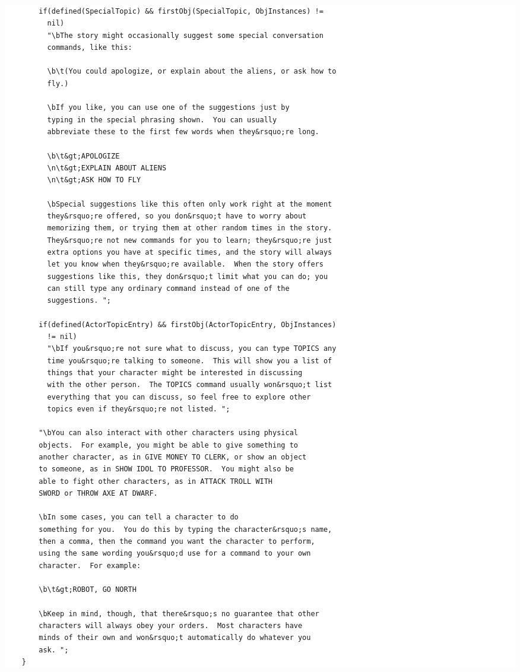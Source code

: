             if(defined(SpecialTopic) && firstObj(SpecialTopic, ObjInstances) !=
              nil)
              "\bThe story might occasionally suggest some special conversation
              commands, like this:

              \b\t(You could apologize, or explain about the aliens, or ask how to
              fly.)

              \bIf you like, you can use one of the suggestions just by
              typing in the special phrasing shown.  You can usually
              abbreviate these to the first few words when they&rsquo;re long.

              \b\t&gt;APOLOGIZE
              \n\t&gt;EXPLAIN ABOUT ALIENS
              \n\t&gt;ASK HOW TO FLY

              \bSpecial suggestions like this often only work right at the moment
              they&rsquo;re offered, so you don&rsquo;t have to worry about
              memorizing them, or trying them at other random times in the story.
              They&rsquo;re not new commands for you to learn; they&rsquo;re just
              extra options you have at specific times, and the story will always
              let you know when they&rsquo;re available.  When the story offers
              suggestions like this, they don&rsquo;t limit what you can do; you
              can still type any ordinary command instead of one of the
              suggestions. ";

            if(defined(ActorTopicEntry) && firstObj(ActorTopicEntry, ObjInstances) 
              != nil)
              "\bIf you&rsquo;re not sure what to discuss, you can type TOPICS any
              time you&rsquo;re talking to someone.  This will show you a list of
              things that your character might be interested in discussing
              with the other person.  The TOPICS command usually won&rsquo;t list
              everything that you can discuss, so feel free to explore other
              topics even if they&rsquo;re not listed. ";

            "\bYou can also interact with other characters using physical
            objects.  For example, you might be able to give something to
            another character, as in GIVE MONEY TO CLERK, or show an object
            to someone, as in SHOW IDOL TO PROFESSOR.  You might also be
            able to fight other characters, as in ATTACK TROLL WITH
            SWORD or THROW AXE AT DWARF.

            \bIn some cases, you can tell a character to do
            something for you.  You do this by typing the character&rsquo;s name,
            then a comma, then the command you want the character to perform,
            using the same wording you&rsquo;d use for a command to your own
            character.  For example:

            \b\t&gt;ROBOT, GO NORTH

            \bKeep in mind, though, that there&rsquo;s no guarantee that other
            characters will always obey your orders.  Most characters have
            minds of their own and won&rsquo;t automatically do whatever you
            ask. ";
        }
